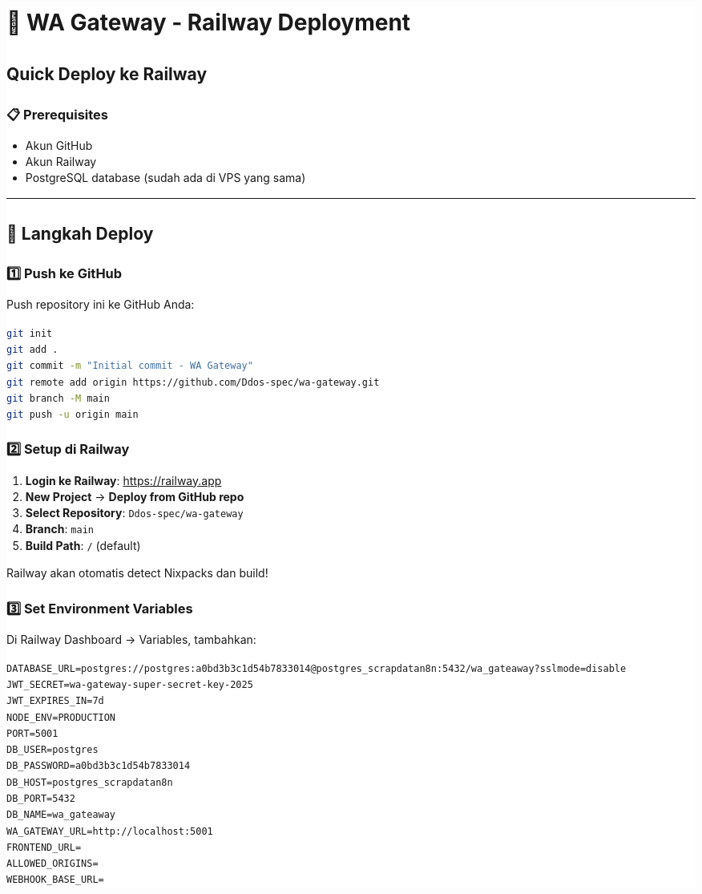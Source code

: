 # 🚀 WA Gateway - Railway Deployment

## Quick Deploy ke Railway

### 📋 Prerequisites
- Akun GitHub
- Akun Railway
- PostgreSQL database (sudah ada di VPS yang sama)

---

## 🎯 Langkah Deploy

### 1️⃣ Push ke GitHub

Push repository ini ke GitHub Anda:
```bash
git init
git add .
git commit -m "Initial commit - WA Gateway"
git remote add origin https://github.com/Ddos-spec/wa-gateway.git
git branch -M main
git push -u origin main
```

### 2️⃣ Setup di Railway

1. **Login ke Railway**: https://railway.app
2. **New Project** → **Deploy from GitHub repo**
3. **Select Repository**: `Ddos-spec/wa-gateway`
4. **Branch**: `main`
5. **Build Path**: `/` (default)

Railway akan otomatis detect Nixpacks dan build!

### 3️⃣ Set Environment Variables

Di Railway Dashboard → Variables, tambahkan:

```env
DATABASE_URL=postgres://postgres:a0bd3b3c1d54b7833014@postgres_scrapdatan8n:5432/wa_gateaway?sslmode=disable
JWT_SECRET=wa-gateway-super-secret-key-2025
JWT_EXPIRES_IN=7d
NODE_ENV=PRODUCTION
PORT=5001
DB_USER=postgres
DB_PASSWORD=a0bd3b3c1d54b7833014
DB_HOST=postgres_scrapdatan8n
DB_PORT=5432
DB_NAME=wa_gateaway
WA_GATEWAY_URL=http://localhost:5001
FRONTEND_URL=
ALLOWED_ORIGINS=
WEBHOOK_BASE_URL=
```
